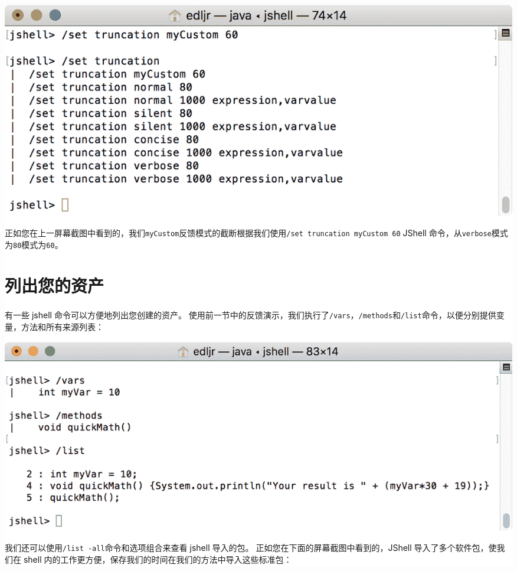 ![](img/34a31eb6-17f4-4d18-9333-5811247e30ec.png)

正如您在上一屏幕截图中看到的，我们`myCustom`反馈模式的截断根据我们使用`/set truncation myCustom 60` JShell 命令，从`verbose`模式为`80`模式为`60`。

# 列出您的资产

有一些 jshell 命令可以方便地列出您创建的资产。 使用前一节中的反馈演示，我们执行了`/vars`，`/methods`和`/list`命令，以便分别提供变量，方法和所有来源列表：

![](img/6fb19153-ec76-4fc1-9d51-69baec531ddb.png)

我们还可以使用`/list -all`命令和选项组合来查看 jshell 导入的包。 正如您在下面的屏幕截图中看到的，JShell 导入了多个软件包，使我们在 shell 内的工作更方便，保存我们的时间在我们的方法中导入这些标准包：
